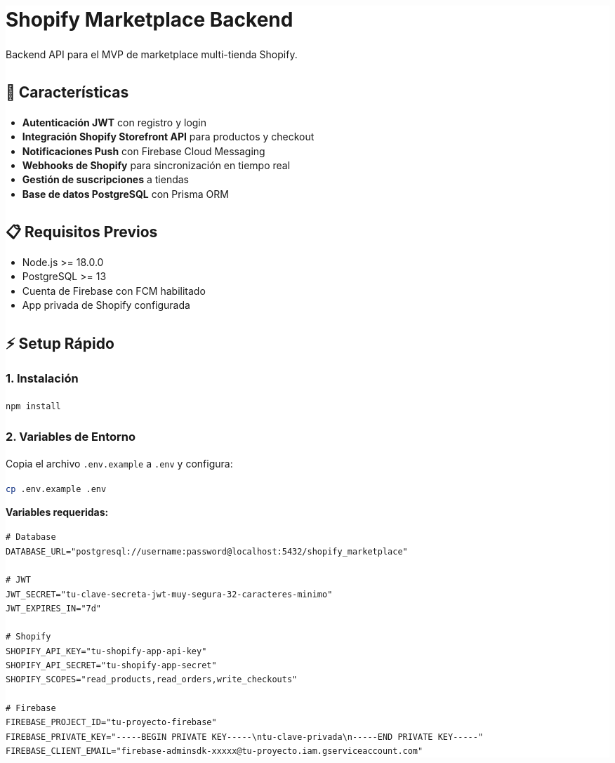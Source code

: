 # Shopify Marketplace Backend

Backend API para el MVP de marketplace multi-tienda Shopify.

## 🚀 Características

- **Autenticación JWT** con registro y login
- **Integración Shopify Storefront API** para productos y checkout
- **Notificaciones Push** con Firebase Cloud Messaging
- **Webhooks de Shopify** para sincronización en tiempo real
- **Gestión de suscripciones** a tiendas
- **Base de datos PostgreSQL** con Prisma ORM

## 📋 Requisitos Previos

- Node.js >= 18.0.0
- PostgreSQL >= 13
- Cuenta de Firebase con FCM habilitado
- App privada de Shopify configurada

## ⚡ Setup Rápido

### 1. Instalación

```bash
npm install
```

### 2. Variables de Entorno

Copia el archivo `.env.example` a `.env` y configura:

```bash
cp .env.example .env
```

**Variables requeridas:**

```env
# Database
DATABASE_URL="postgresql://username:password@localhost:5432/shopify_marketplace"

# JWT
JWT_SECRET="tu-clave-secreta-jwt-muy-segura-32-caracteres-minimo"
JWT_EXPIRES_IN="7d"

# Shopify
SHOPIFY_API_KEY="tu-shopify-app-api-key"
SHOPIFY_API_SECRET="tu-shopify-app-secret"
SHOPIFY_SCOPES="read_products,read_orders,write_checkouts"

# Firebase
FIREBASE_PROJECT_ID="tu-proyecto-firebase"
FIREBASE_PRIVATE_KEY="-----BEGIN PRIVATE KEY-----\ntu-clave-privada\n-----END PRIVATE KEY-----"
FIREBASE_CLIENT_EMAIL="firebase-adminsdk-xxxxx@tu-proyecto.iam.gserviceaccount.com"
```
